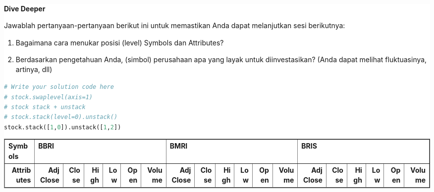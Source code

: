 

**Dive Deeper**

Jawablah pertanyaan-pertanyaan berikut ini untuk memastikan Anda dapat melanjutkan sesi berikutnya:

1. Bagaimana cara menukar posisi (level) Symbols dan Attributes?

2. Berdasarkan pengetahuan Anda, (simbol) perusahaan apa yang layak untuk diinvestasikan? 
(Anda dapat melihat fluktuasinya, artinya, dll)




```python
# Write your solution code here 
# stock.swaplevel(axis=1)
# stock stack + unstack
# stock.stack(level=0).unstack()
stock.stack([1,0]).unstack([1,2])
```




<div>
<style scoped>
    .dataframe tbody tr th:only-of-type {
        vertical-align: middle;
    }

    .dataframe tbody tr th {
        vertical-align: top;
    }

    .dataframe thead tr th {
        text-align: left;
    }

    .dataframe thead tr:last-of-type th {
        text-align: right;
    }
</style>
<table border="1" class="dataframe">
  <thead>
    <tr>
      <th>Symbols</th>
      <th colspan="6" halign="left">BBRI</th>
      <th colspan="6" halign="left">BMRI</th>
      <th colspan="6" halign="left">BRIS</th>
    </tr>
    <tr>
      <th>Attributes</th>
      <th>Adj Close</th>
      <th>Close</th>
      <th>High</th>
      <th>Low</th>
      <th>Open</th>
      <th>Volume</th>
      <th>Adj Close</th>
      <th>Close</th>
      <th>High</th>
      <th>Low</th>
      <th>Open</th>
      <th>Volume</th>
      <th>Adj Close</th>
      <th>Close</th>
      <th>High</th>
      <th>Low</th>
      <th>Open</th>
      <th>Volume</th>